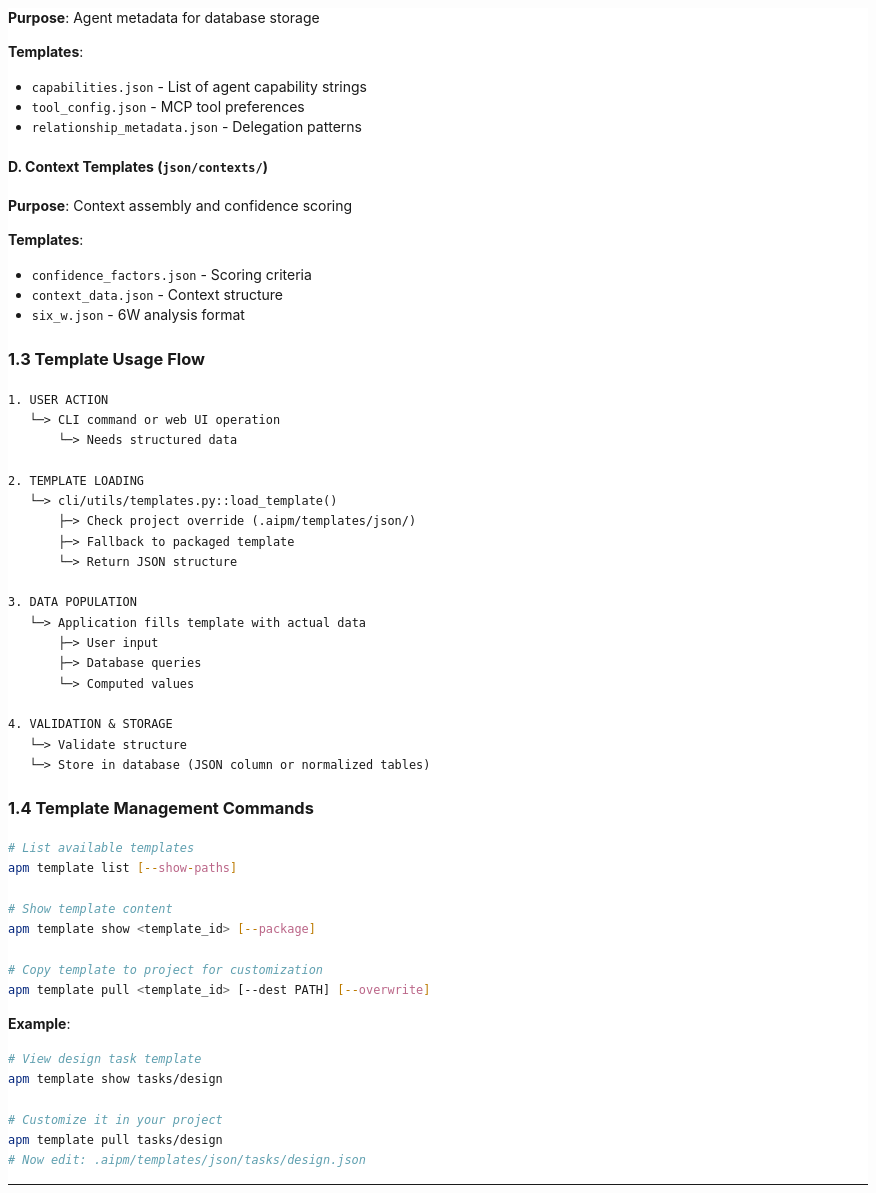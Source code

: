 **Purpose**: Agent metadata for database storage

**Templates**:
- `capabilities.json` - List of agent capability strings
- `tool_config.json` - MCP tool preferences
- `relationship_metadata.json` - Delegation patterns

#### D. Context Templates (`json/contexts/`)

**Purpose**: Context assembly and confidence scoring

**Templates**:
- `confidence_factors.json` - Scoring criteria
- `context_data.json` - Context structure
- `six_w.json` - 6W analysis format

### 1.3 Template Usage Flow

```
1. USER ACTION
   └─> CLI command or web UI operation
       └─> Needs structured data

2. TEMPLATE LOADING
   └─> cli/utils/templates.py::load_template()
       ├─> Check project override (.aipm/templates/json/)
       ├─> Fallback to packaged template
       └─> Return JSON structure

3. DATA POPULATION
   └─> Application fills template with actual data
       ├─> User input
       ├─> Database queries
       └─> Computed values

4. VALIDATION & STORAGE
   └─> Validate structure
   └─> Store in database (JSON column or normalized tables)
```

### 1.4 Template Management Commands

```bash
# List available templates
apm template list [--show-paths]

# Show template content
apm template show <template_id> [--package]

# Copy template to project for customization
apm template pull <template_id> [--dest PATH] [--overwrite]
```

**Example**:
```bash
# View design task template
apm template show tasks/design

# Customize it in your project
apm template pull tasks/design
# Now edit: .aipm/templates/json/tasks/design.json
```

---
